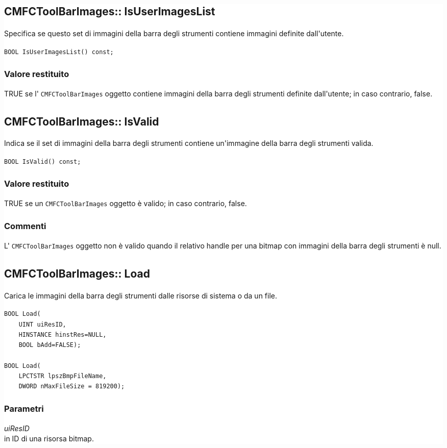 ## <a name="cmfctoolbarimagesisuserimageslist"></a><a name="isuserimageslist"></a> CMFCToolBarImages:: IsUserImagesList

Specifica se questo set di immagini della barra degli strumenti contiene immagini definite dall'utente.

```
BOOL IsUserImagesList() const;
```

### <a name="return-value"></a>Valore restituito

TRUE se l' `CMFCToolBarImages`  oggetto contiene immagini della barra degli strumenti definite dall'utente; in caso contrario, false.

## <a name="cmfctoolbarimagesisvalid"></a><a name="isvalid"></a> CMFCToolBarImages:: IsValid

Indica se il set di immagini della barra degli strumenti contiene un'immagine della barra degli strumenti valida.

```
BOOL IsValid() const;
```

### <a name="return-value"></a>Valore restituito

TRUE se un `CMFCToolBarImages`  oggetto è valido; in caso contrario, false.

### <a name="remarks"></a>Commenti

L' `CMFCToolBarImages` oggetto non è valido quando il relativo handle per una bitmap con immagini della barra degli strumenti è null.

## <a name="cmfctoolbarimagesload"></a><a name="load"></a> CMFCToolBarImages:: Load

Carica le immagini della barra degli strumenti dalle risorse di sistema o da un file.

```
BOOL Load(
    UINT uiResID,
    HINSTANCE hinstRes=NULL,
    BOOL bAdd=FALSE);

BOOL Load(
    LPCTSTR lpszBmpFileName,
    DWORD nMaxFileSize = 819200);
```

### <a name="parameters"></a>Parametri

*uiResID*<br/>
in ID di una risorsa bitmap.
